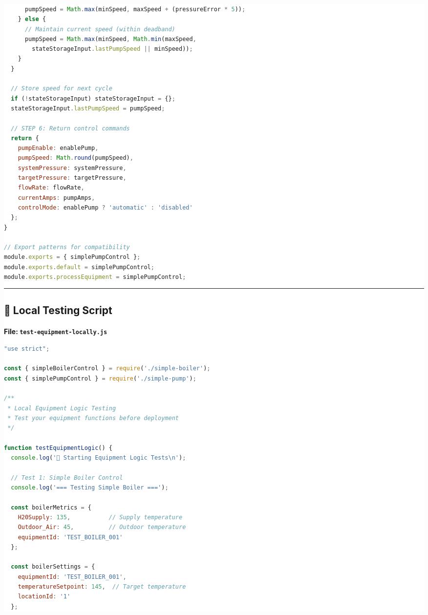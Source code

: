 ```javascript
      pumpSpeed = Math.max(minSpeed, maxSpeed + (pressureError * 5));
    } else {
      // Maintain current speed (within deadband)
      pumpSpeed = Math.max(minSpeed, Math.min(maxSpeed, 
        stateStorageInput.lastPumpSpeed || minSpeed));
    }
  }

  // Store speed for next cycle
  if (!stateStorageInput) stateStorageInput = {};
  stateStorageInput.lastPumpSpeed = pumpSpeed;

  // STEP 6: Return control commands
  return {
    pumpEnable: enablePump,
    pumpSpeed: Math.round(pumpSpeed),
    systemPressure: systemPressure,
    targetPressure: targetPressure,
    flowRate: flowRate,
    currentAmps: pumpAmps,
    controlMode: enablePump ? 'automatic' : 'disabled'
  };
}

// Export patterns for compatibility
module.exports = { simplePumpControl };
module.exports.default = simplePumpControl;
module.exports.processEquipment = simplePumpControl;
```

---

## 🧪 Local Testing Script

**File: `test-equipment-locally.js`**

```javascript
"use strict";

const { simpleBoilerControl } = require('./simple-boiler');
const { simplePumpControl } = require('./simple-pump');

/**
 * Local Equipment Logic Testing
 * Test your equipment functions before deployment
 */

function testEquipmentLogic() {
  console.log('🧪 Starting Equipment Logic Tests\n');

  // Test 1: Simple Boiler Control
  console.log('=== Testing Simple Boiler ===');
  
  const boilerMetrics = {
    H20Supply: 135,           // Supply temperature
    Outdoor_Air: 45,          // Outdoor temperature
    equipmentId: 'TEST_BOILER_001'
  };
  
  const boilerSettings = {
    equipmentId: 'TEST_BOILER_001',
    temperatureSetpoint: 145,  // Target temperature
    locationId: '1'
  };
```